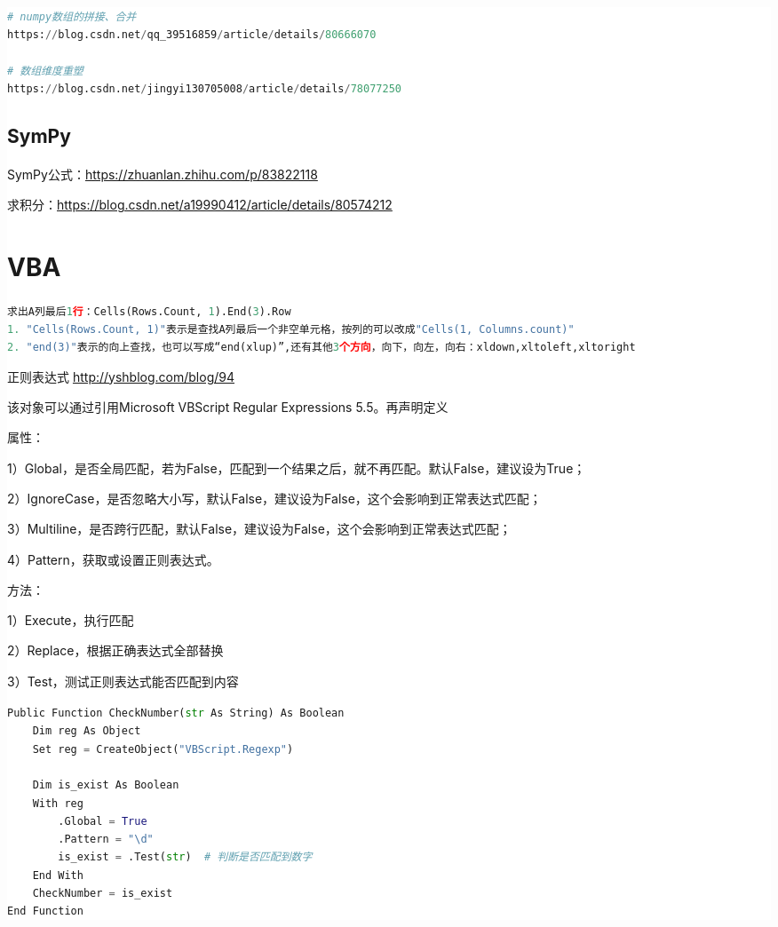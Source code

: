 ```python
# numpy数组的拼接、合并
https://blog.csdn.net/qq_39516859/article/details/80666070
    
# 数组维度重塑
https://blog.csdn.net/jingyi130705008/article/details/78077250
```



## SymPy

SymPy公式：https://zhuanlan.zhihu.com/p/83822118

求积分：https://blog.csdn.net/a19990412/article/details/80574212

# VBA

```python
求出A列最后1行：Cells(Rows.Count, 1).End(3).Row
1. "Cells(Rows.Count, 1)"表示是查找A列最后一个非空单元格，按列的可以改成"Cells(1, Columns.count)"
2. "end(3)"表示的向上查找，也可以写成“end(xlup)”,还有其他3个方向，向下，向左，向右：xldown,xltoleft,xltoright
```

正则表达式 http://yshblog.com/blog/94

该对象可以通过引用Microsoft VBScript Regular Expressions 5.5。再声明定义

属性：

1）Global，是否全局匹配，若为False，匹配到一个结果之后，就不再匹配。默认False，建议设为True；

2）IgnoreCase，是否忽略大小写，默认False，建议设为False，这个会影响到正常表达式匹配；

3）Multiline，是否跨行匹配，默认False，建议设为False，这个会影响到正常表达式匹配；

4）Pattern，获取或设置正则表达式。

方法：

1）Execute，执行匹配

2）Replace，根据正确表达式全部替换

3）Test，测试正则表达式能否匹配到内容

```python
Public Function CheckNumber(str As String) As Boolean
    Dim reg As Object
    Set reg = CreateObject("VBScript.Regexp")
            
    Dim is_exist As Boolean    
    With reg
        .Global = True
        .Pattern = "\d"        
        is_exist = .Test(str)  # 判断是否匹配到数字   
    End With
    CheckNumber = is_exist
End Function
```
